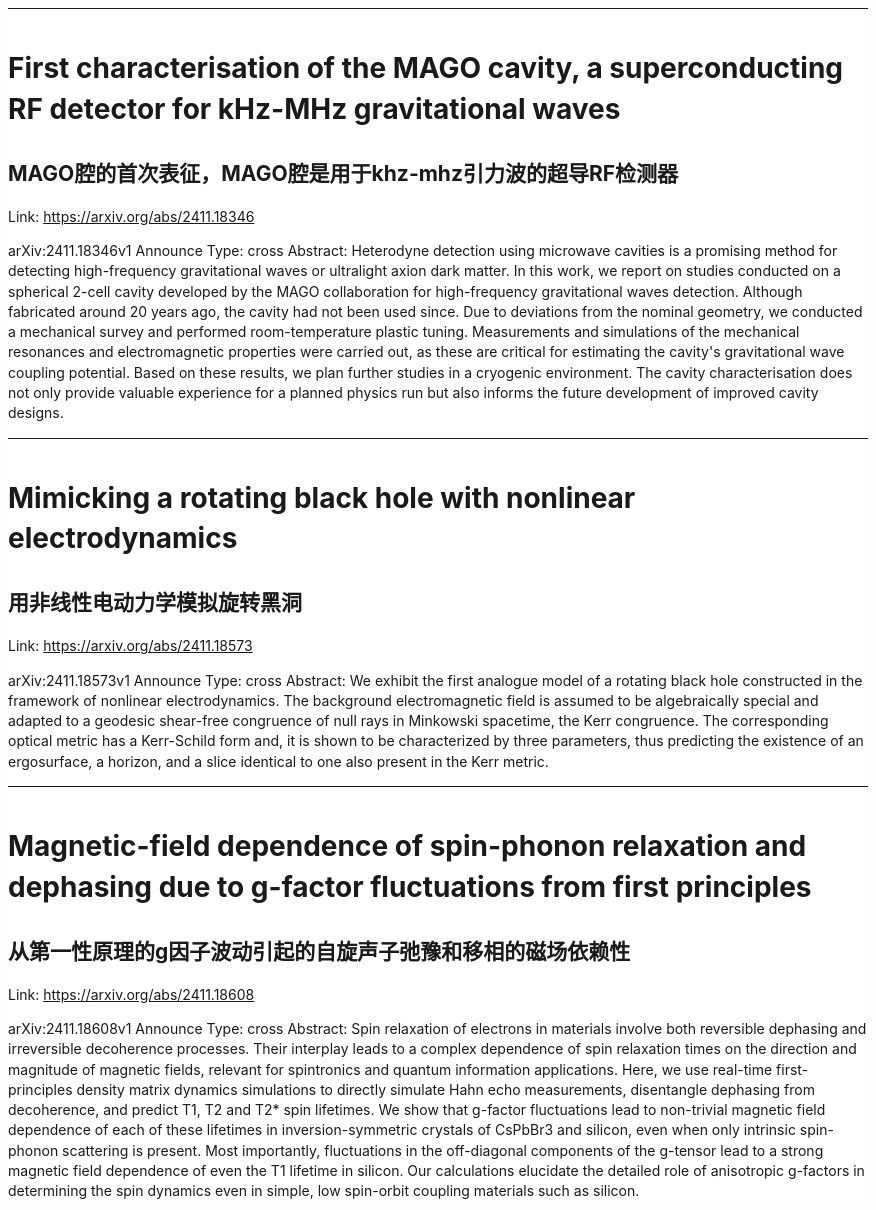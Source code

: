 
---
# First characterisation of the MAGO cavity, a superconducting RF detector for kHz-MHz gravitational waves

## MAGO腔的首次表征，MAGO腔是用于khz-mhz引力波的超导RF检测器

Link: https://arxiv.org/abs/2411.18346

arXiv:2411.18346v1 Announce Type: cross 
Abstract: Heterodyne detection using microwave cavities is a promising method for detecting high-frequency gravitational waves or ultralight axion dark matter. In this work, we report on studies conducted on a spherical 2-cell cavity developed by the MAGO collaboration for high-frequency gravitational waves detection. Although fabricated around 20 years ago, the cavity had not been used since. Due to deviations from the nominal geometry, we conducted a mechanical survey and performed room-temperature plastic tuning. Measurements and simulations of the mechanical resonances and electromagnetic properties were carried out, as these are critical for estimating the cavity's gravitational wave coupling potential. Based on these results, we plan further studies in a cryogenic environment. The cavity characterisation does not only provide valuable experience for a planned physics run but also informs the future development of improved cavity designs.


---
# Mimicking a rotating black hole with nonlinear electrodynamics

## 用非线性电动力学模拟旋转黑洞

Link: https://arxiv.org/abs/2411.18573

arXiv:2411.18573v1 Announce Type: cross 
Abstract: We exhibit the first analogue model of a rotating black hole constructed in the framework of nonlinear electrodynamics. The background electromagnetic field is assumed to be algebraically special and adapted to a geodesic shear-free congruence of null rays in Minkowski spacetime, the Kerr congruence. The corresponding optical metric has a Kerr-Schild form and, it is shown to be characterized by three parameters, thus predicting the existence of an ergosurface, a horizon, and a slice identical to one also present in the Kerr metric.


---
# Magnetic-field dependence of spin-phonon relaxation and dephasing due to g-factor fluctuations from first principles

## 从第一性原理的g因子波动引起的自旋声子弛豫和移相的磁场依赖性

Link: https://arxiv.org/abs/2411.18608

arXiv:2411.18608v1 Announce Type: cross 
Abstract: Spin relaxation of electrons in materials involve both reversible dephasing and irreversible decoherence processes. Their interplay leads to a complex dependence of spin relaxation times on the direction and magnitude of magnetic fields, relevant for spintronics and quantum information applications. Here, we use real-time first-principles density matrix dynamics simulations to directly simulate Hahn echo measurements, disentangle dephasing from decoherence, and predict T1, T2 and T2* spin lifetimes. We show that g-factor fluctuations lead to non-trivial magnetic field dependence of each of these lifetimes in inversion-symmetric crystals of CsPbBr3 and silicon, even when only intrinsic spin-phonon scattering is present. Most importantly, fluctuations in the off-diagonal components of the g-tensor lead to a strong magnetic field dependence of even the T1 lifetime in silicon. Our calculations elucidate the detailed role of anisotropic g-factors in determining the spin dynamics even in simple, low spin-orbit coupling materials such as silicon.
